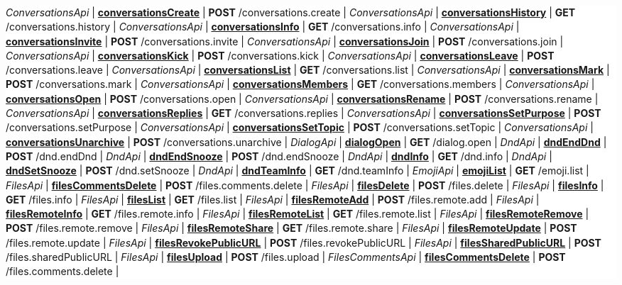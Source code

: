 *ConversationsApi* | [**conversationsCreate**](docs/Api/ConversationsApi.md#conversationscreate) | **POST** /conversations.create | 
*ConversationsApi* | [**conversationsHistory**](docs/Api/ConversationsApi.md#conversationshistory) | **GET** /conversations.history | 
*ConversationsApi* | [**conversationsInfo**](docs/Api/ConversationsApi.md#conversationsinfo) | **GET** /conversations.info | 
*ConversationsApi* | [**conversationsInvite**](docs/Api/ConversationsApi.md#conversationsinvite) | **POST** /conversations.invite | 
*ConversationsApi* | [**conversationsJoin**](docs/Api/ConversationsApi.md#conversationsjoin) | **POST** /conversations.join | 
*ConversationsApi* | [**conversationsKick**](docs/Api/ConversationsApi.md#conversationskick) | **POST** /conversations.kick | 
*ConversationsApi* | [**conversationsLeave**](docs/Api/ConversationsApi.md#conversationsleave) | **POST** /conversations.leave | 
*ConversationsApi* | [**conversationsList**](docs/Api/ConversationsApi.md#conversationslist) | **GET** /conversations.list | 
*ConversationsApi* | [**conversationsMark**](docs/Api/ConversationsApi.md#conversationsmark) | **POST** /conversations.mark | 
*ConversationsApi* | [**conversationsMembers**](docs/Api/ConversationsApi.md#conversationsmembers) | **GET** /conversations.members | 
*ConversationsApi* | [**conversationsOpen**](docs/Api/ConversationsApi.md#conversationsopen) | **POST** /conversations.open | 
*ConversationsApi* | [**conversationsRename**](docs/Api/ConversationsApi.md#conversationsrename) | **POST** /conversations.rename | 
*ConversationsApi* | [**conversationsReplies**](docs/Api/ConversationsApi.md#conversationsreplies) | **GET** /conversations.replies | 
*ConversationsApi* | [**conversationsSetPurpose**](docs/Api/ConversationsApi.md#conversationssetpurpose) | **POST** /conversations.setPurpose | 
*ConversationsApi* | [**conversationsSetTopic**](docs/Api/ConversationsApi.md#conversationssettopic) | **POST** /conversations.setTopic | 
*ConversationsApi* | [**conversationsUnarchive**](docs/Api/ConversationsApi.md#conversationsunarchive) | **POST** /conversations.unarchive | 
*DialogApi* | [**dialogOpen**](docs/Api/DialogApi.md#dialogopen) | **GET** /dialog.open | 
*DndApi* | [**dndEndDnd**](docs/Api/DndApi.md#dndenddnd) | **POST** /dnd.endDnd | 
*DndApi* | [**dndEndSnooze**](docs/Api/DndApi.md#dndendsnooze) | **POST** /dnd.endSnooze | 
*DndApi* | [**dndInfo**](docs/Api/DndApi.md#dndinfo) | **GET** /dnd.info | 
*DndApi* | [**dndSetSnooze**](docs/Api/DndApi.md#dndsetsnooze) | **POST** /dnd.setSnooze | 
*DndApi* | [**dndTeamInfo**](docs/Api/DndApi.md#dndteaminfo) | **GET** /dnd.teamInfo | 
*EmojiApi* | [**emojiList**](docs/Api/EmojiApi.md#emojilist) | **GET** /emoji.list | 
*FilesApi* | [**filesCommentsDelete**](docs/Api/FilesApi.md#filescommentsdelete) | **POST** /files.comments.delete | 
*FilesApi* | [**filesDelete**](docs/Api/FilesApi.md#filesdelete) | **POST** /files.delete | 
*FilesApi* | [**filesInfo**](docs/Api/FilesApi.md#filesinfo) | **GET** /files.info | 
*FilesApi* | [**filesList**](docs/Api/FilesApi.md#fileslist) | **GET** /files.list | 
*FilesApi* | [**filesRemoteAdd**](docs/Api/FilesApi.md#filesremoteadd) | **POST** /files.remote.add | 
*FilesApi* | [**filesRemoteInfo**](docs/Api/FilesApi.md#filesremoteinfo) | **GET** /files.remote.info | 
*FilesApi* | [**filesRemoteList**](docs/Api/FilesApi.md#filesremotelist) | **GET** /files.remote.list | 
*FilesApi* | [**filesRemoteRemove**](docs/Api/FilesApi.md#filesremoteremove) | **POST** /files.remote.remove | 
*FilesApi* | [**filesRemoteShare**](docs/Api/FilesApi.md#filesremoteshare) | **GET** /files.remote.share | 
*FilesApi* | [**filesRemoteUpdate**](docs/Api/FilesApi.md#filesremoteupdate) | **POST** /files.remote.update | 
*FilesApi* | [**filesRevokePublicURL**](docs/Api/FilesApi.md#filesrevokepublicurl) | **POST** /files.revokePublicURL | 
*FilesApi* | [**filesSharedPublicURL**](docs/Api/FilesApi.md#filessharedpublicurl) | **POST** /files.sharedPublicURL | 
*FilesApi* | [**filesUpload**](docs/Api/FilesApi.md#filesupload) | **POST** /files.upload | 
*FilesCommentsApi* | [**filesCommentsDelete**](docs/Api/FilesCommentsApi.md#filescommentsdelete) | **POST** /files.comments.delete | 
